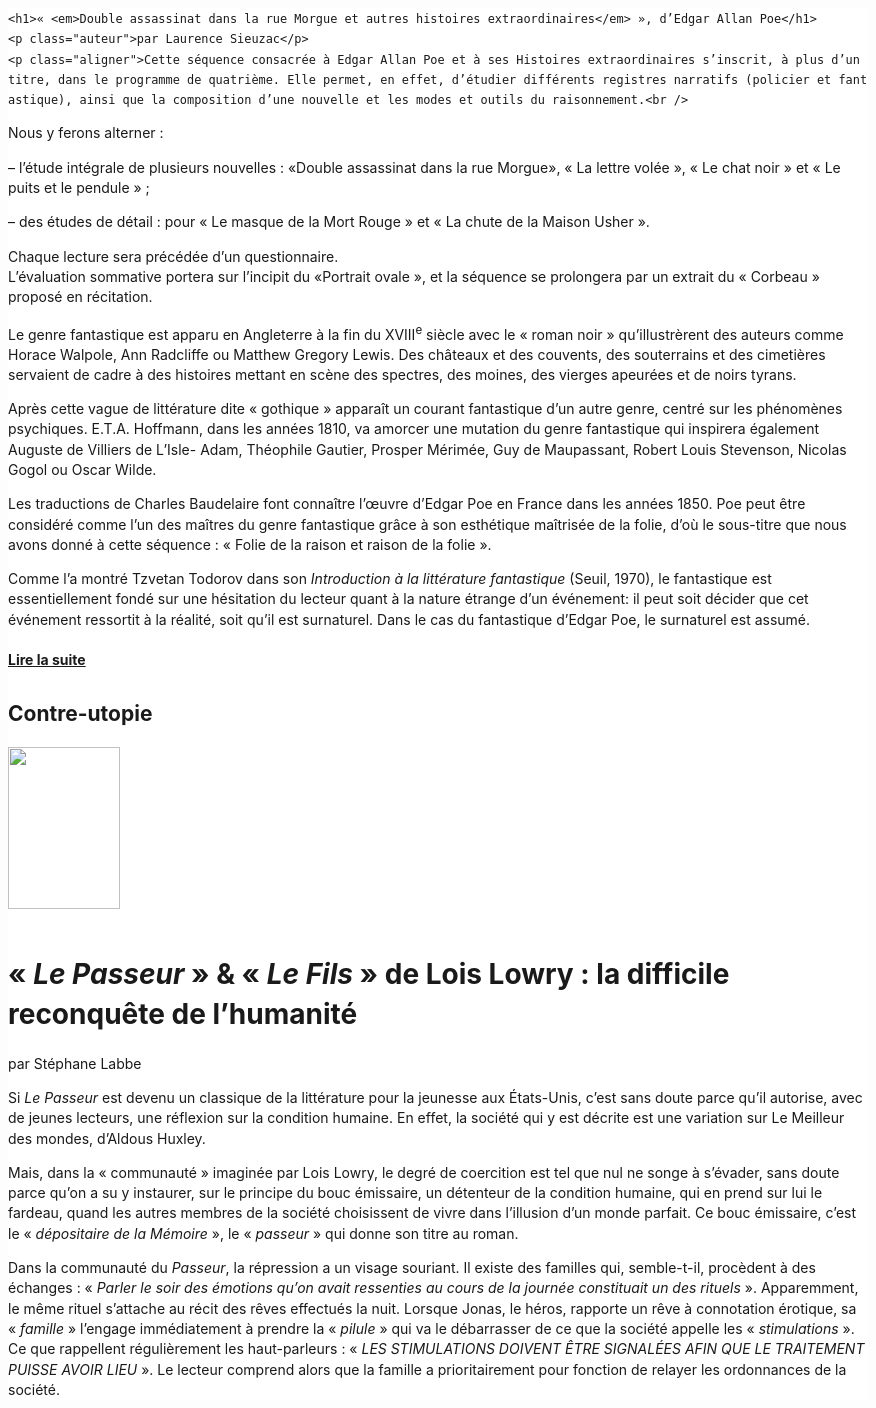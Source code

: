 	<h1>« <em>Double assassinat dans la rue Morgue et autres histoires extraordinaires</em> », d’Edgar Allan Poe</h1>
	<p class="auteur">par Laurence Sieuzac</p>
	<p class="aligner">Cette séquence consacrée à Edgar Allan Poe et à ses Histoires extraordinaires s’inscrit, à plus d’un titre, dans le programme de quatrième. Elle permet, en effet, d’étudier différents registres narratifs (policier et fantastique), ainsi que la composition d’une nouvelle et les modes et outils du raisonnement.<br />
Nous y ferons alterner :</p>
<p class="aligner">– l’étude intégrale de plusieurs nouvelles : «Double assassinat dans la rue Morgue», « La lettre volée », « Le chat noir » et « Le puits et le pendule » ;</p>
<p class="aligner">– des études de détail : pour « Le masque de la Mort Rouge » et « La chute de la Maison Usher&nbsp;».</p>
<p class="aligner">Chaque lecture sera précédée d’un questionnaire.<br />
L’évaluation sommative portera sur l’incipit du «Portrait ovale », et la séquence se prolongera par un extrait du « Corbeau » proposé en récitation.</p>
<p class="aligner">Le genre fantastique est apparu en Angleterre à la fin du XVIII<sup>e</sup> siècle avec le « roman noir » qu’illustrèrent des auteurs comme Horace Walpole, Ann Radcliffe ou Matthew Gregory Lewis. Des châteaux et des couvents, des souterrains et des cimetières servaient de cadre à des histoires mettant en scène des spectres, des moines, des vierges apeurées et de noirs tyrans.</p>
<p class="aligner">Après cette vague de littérature dite « gothique » apparaît un courant fantastique d’un autre genre, centré sur les phénomènes psychiques. E.T.A. Hoffmann, dans les années 1810, va amorcer une mutation du genre fantastique qui inspirera également Auguste de Villiers de L’Isle- Adam, Théophile Gautier, Prosper Mérimée, Guy de Maupassant, Robert Louis Stevenson, Nicolas Gogol ou Oscar Wilde.</p>
<p class="aligner">Les traductions de Charles Baudelaire font connaître l’œuvre d’Edgar Poe en France dans les années 1850. Poe peut être considéré comme l’un des maîtres du genre fantastique grâce à son esthétique maîtrisée de la folie, d’où le sous-titre que nous avons donné à cette séquence : « Folie de la raison et raison de la folie ».</p>
<p class="aligner">Comme l’a montré Tzvetan Todorov dans son <em>Introduction à la littérature fantastique</em> (Seuil, 1970), le fantastique est essentiellement fondé sur une hésitation du lecteur quant à la nature étrange d’un événement: il peut soit décider que cet événement ressortit à la réalité, soit qu’il est surnaturel. Dans le cas du fantastique d’Edgar Poe, le surnaturel est assumé.</p>
	<h4><a href="/articles">Lire la suite</a></h4>
    
</div>
<h2>Contre-utopie</h2>
<div class="article">
	<img src="/pages/static/sommaires/images/4-1-lois-lowry-le-passeur.jpg" width="112" height="162" class="image" />
	<h1>« <em>Le Passeur</em> » & « <em>Le Fils</em> » de Lois Lowry : la difficile reconquête de l’humanité</h1>
	<p class="auteur">par Stéphane Labbe</p>
	<p class="aligner">Si <em>Le Passeur</em> est devenu un classique de la littérature pour la jeunesse aux États-Unis, c’est sans doute parce qu’il autorise, avec de jeunes lecteurs, une réflexion sur la condition humaine. En effet, la société qui y est décrite est une variation sur Le Meilleur des mondes, d’Aldous Huxley.</p>
<p class="aligner">Mais, dans la « communauté » imaginée par Lois Lowry, le degré de coercition est tel que nul ne songe à s’évader, sans doute parce qu’on a su y instaurer, sur le principe du bouc émissaire, un détenteur de la condition humaine, qui en prend sur lui le fardeau, quand les autres membres de la société choisissent de vivre dans l’illusion d’un monde parfait. Ce bouc émissaire, c’est le « <em>dépositaire de la Mémoire</em> », le « <em>passeur</em> » qui donne son titre au roman.</p>
<p class="aligner">Dans la communauté du <em>Passeur</em>, la répression a un visage souriant. Il existe des familles qui, semble-t-il, procèdent à des échanges : « <em>Parler le soir des émotions qu’on avait ressenties au cours de la journée constituait un des rituels</em> ». Apparemment, le même rituel s’attache au récit des rêves effectués la nuit. Lorsque Jonas, le héros, rapporte un rêve à connotation érotique, sa « <em>famille</em> » l’engage immédiatement à prendre la « <em>pilule</em> » qui va le débarrasser de ce que la société appelle les « <em>stimulations</em> ». Ce que rappellent régulièrement les haut-parleurs : « <em>LES STIMULATIONS DOIVENT ÊTRE SIGNALÉES AFIN QUE LE TRAITEMENT PUISSE AVOIR LIEU</em> ». Le lecteur comprend alors que la famille a prioritairement pour fonction de relayer les ordonnances de la société.</p>
	